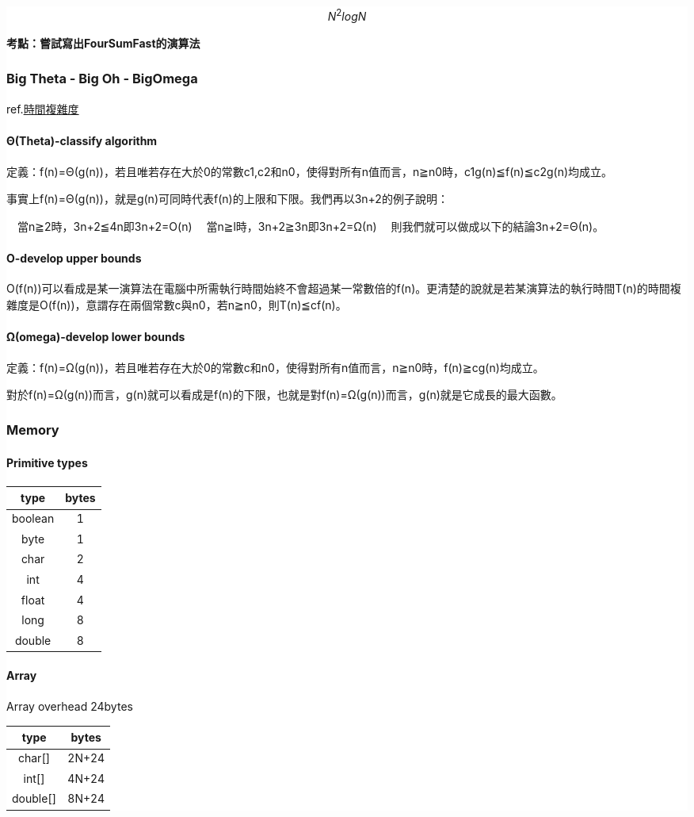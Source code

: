 $$
N^2logN
$$

**考點：嘗試寫出FourSumFast的演算法**

### Big Theta - Big Oh - BigOmega 

ref.[時間複雜度](<https://market.cloud.edu.tw/content/senior/computer/ks_ks/book/algodata/algorithm/algo5.htm>)

#### Θ(Theta)-classify algorithm

定義：f(n)=Θ(g(n))，若且唯若存在大於0的常數c1,c2和n0，使得對所有n值而言，n≧n0時，c1g(n)≦f(n)≦c2g(n)均成立。

事實上f(n)=Θ(g(n))，就是g(n)可同時代表f(n)的上限和下限。我們再以3n+2的例子說明：

　當n≧2時，3n+2≦4n即3n+2=O(n)
　當n≧l時，3n+2≧3n即3n+2=Ω(n)
　則我們就可以做成以下的結論3n+2=Θ(n)。  

#### O-develop upper bounds

O(f(n))可以看成是某一演算法在電腦中所需執行時間始終不會超過某一常數倍的f(n)。更清楚的說就是若某演算法的執行時間T(n)的時間複雜度是O(f(n))，意謂存在兩個常數c與n0，若n≧n0，則T(n)≦cf(n)。

#### Ω(omega)-develop lower bounds

定義：f(n)=Ω(g(n))，若且唯若存在大於0的常數c和n0，使得對所有n值而言，n≧n0時，f(n)≧cg(n)均成立。

對於f(n)=Ω(g(n))而言，g(n)就可以看成是f(n)的下限，也就是對f(n)=Ω(g(n))而言，g(n)就是它成長的最大函數。

### Memory

#### Primitive types

|  type   | bytes |
| :-----: | :---: |
| boolean |   1   |
|  byte   |   1   |
|  char   |   2   |
|   int   |   4   |
|  float  |   4   |
|  long   |   8   |
| double  |   8   |

#### Array

Array overhead 24bytes

|   type   | bytes |
| :------: | :---: |
|  char[]  | 2N+24 |
|  int[]   | 4N+24 |
| double[] | 8N+24 |
